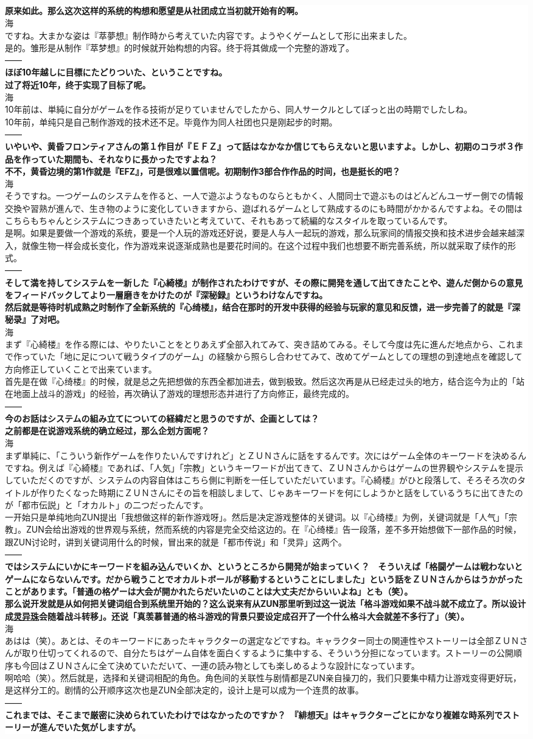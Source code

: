 </b></div></td><td class="tt-zh" lang="zh"><div class="poem"><b>原来如此。那么这次这样的系统的构想和愿望是从社团成立当初就开始有的啊。</b></div></td></tr><tr class="tt-content" id="=-9" data-pos="&#91;&quot;=&quot;,9&#93;"><td id="海" class="tt-char" lang="zh"><div class="poem">海</div></td><td class="tt-ja" lang="ja"><div class="poem">ですね。大まかな姿は『萃夢想』制作時から考えていた内容です。ようやくゲームとして形に出来ました。</div></td><td class="tt-zh" lang="zh"><div class="poem">是的。雏形是从制作『萃梦想』的时候就开始构想的内容。终于将其做成一个完整的游戏了。</div></td></tr><tr class="tt-content" id="=-10" data-pos="&#91;&quot;=&quot;,10&#93;"><td id="——" class="tt-char" lang="zh"><div class="poem">——</div></td><td class="tt-ja" lang="ja"><div class="poem"><b>ほぼ10年越しに目標にたどりついた、ということですね。 </b></div></td><td class="tt-zh" lang="zh"><div class="poem"><b>过了将近10年，终于实现了目标了呢。</b></div></td></tr><tr class="tt-content" id="=-11" data-pos="&#91;&quot;=&quot;,11&#93;"><td id="海" class="tt-char" lang="zh"><div class="poem">海</div></td><td class="tt-ja" lang="ja"><div class="poem">10年前は、単純に自分がゲームを作る技術が足りていませんでしたから、同人サークルとしてぽっと出の時期でしたしね。</div></td><td class="tt-zh" lang="zh"><div class="poem">10年前，单纯只是自己制作游戏的技术还不足。毕竟作为同人社团也只是刚起步的时期。</div></td></tr><tr class="tt-content" id="=-12" data-pos="&#91;&quot;=&quot;,12&#93;"><td id="——" class="tt-char" lang="zh"><div class="poem">——</div></td><td class="tt-ja" lang="ja"><div class="poem"><b>いやいや、黄昏フロンティアさんの第１作目が『ＥＦＺ』って話はなかなか信じてもらえないと思いますよ。しかし、初期のコラボ３作品を作っていた期間も、それなりに長かったですよね？ </b></div></td><td class="tt-zh" lang="zh"><div class="poem"><b>不不，黄昏边境的第1作就是『EFZ』，可是很难以置信呢。初期制作3部合作作品的时间，也是挺长的吧？</b></div></td></tr><tr class="tt-content" id="=-13" data-pos="&#91;&quot;=&quot;,13&#93;"><td id="海" class="tt-char" lang="zh"><div class="poem">海</div></td><td class="tt-ja" lang="ja"><div class="poem">そうですね。一つゲームのシステムを作ると、一人で遊ぶようなものならともかく、人間同士で遊ぶものはどんどんユーザー側での情報交換や習熟が進んで、生き物のように変化していきますから、遊ばれるゲームとして熟成するのにも時間がかかるんですよね。その間はこちらもちゃんとシステムにつきあっていきたいと考えていて、それもあって続編的なスタイルを取っているんです。</div></td><td class="tt-zh" lang="zh"><div class="poem">是啊。如果是要做一个游戏的系统，要是一个人玩的游戏还好说，要是人与人一起玩的游戏，那么玩家间的情报交换和技术进步会越来越深入，就像生物一样会成长变化，作为游戏来说逐渐成熟也是要花时间的。在这个过程中我们也想要不断完善系统，所以就采取了续作的形式。</div></td></tr><tr class="tt-content" id="=-14" data-pos="&#91;&quot;=&quot;,14&#93;"><td id="——" class="tt-char" lang="zh"><div class="poem">——</div></td><td class="tt-ja" lang="ja"><div class="poem"><b>そして満を持してシステムを一新した『心綺楼』が制作されたわけですが、その際に開発を通して出てきたことや、遊んだ側からの意見をフィードバックしてより一層磨きをかけたのが『深秘録』というわけなんですね。 </b></div></td><td class="tt-zh" lang="zh"><div class="poem"><b>然后就是等待时机成熟之时制作了全新系统的『心绮楼』，结合在那时的开发中获得的经验与玩家的意见和反馈，进一步完善了的就是『深秘录』了对吧。</b></div></td></tr><tr class="tt-content" id="=-15" data-pos="&#91;&quot;=&quot;,15&#93;"><td id="海" class="tt-char" lang="zh"><div class="poem">海</div></td><td class="tt-ja" lang="ja"><div class="poem">まず『心綺楼』を作る際には、やりたいことをとりあえず全部入れてみて、突き詰めてみる。そして今度は先に進んだ地点から、これまで作っていた「地に足について戦うタイプのゲーム」の経験から照らし合わせてみて、改めてゲームとしての理想の到達地点を確認して方向修正していくことで出来ています。</div></td><td class="tt-zh" lang="zh"><div class="poem">首先是在做『心绮楼』的时候，就是总之先把想做的东西全都加进去，做到极致。然后这次再是从已经走过头的地方，结合迄今为止的「站在地面上战斗的游戏」的经验，再次确认了游戏的理想形态并进行了方向修正，最终完成的。</div></td></tr><tr class="tt-content" id="=-16" data-pos="&#91;&quot;=&quot;,16&#93;"><td id="——" class="tt-char" lang="zh"><div class="poem">——</div></td><td class="tt-ja" lang="ja"><div class="poem"><b>今のお話はシステムの組み立てについての経緯だと思うのですが、企画としては？ </b></div></td><td class="tt-zh" lang="zh"><div class="poem"><b>之前都是在说游戏系统的确立经过，那么企划方面呢？</b></div></td></tr><tr class="tt-content" id="=-17" data-pos="&#91;&quot;=&quot;,17&#93;"><td id="海" class="tt-char" lang="zh"><div class="poem">海</div></td><td class="tt-ja" lang="ja"><div class="poem">まず単純に、「こういう新作ゲームを作りたいんですけれど」とＺＵＮさんに話をするんです。次にはゲーム全体のキーワードを決めるんですね。例えば『心綺楼』であれば、「人気」「宗教」というキーワードが出てきて、ＺＵＮさんからはゲームの世界観やシステムを提示していただくのですが、システムの内容自体はこちら側に判断を一任していただいています。『心綺楼』がひと段落して、そろそろ次のタイトルが作りたくなった時期にＺＵＮさんにその旨を相談しまして、じゃあキーワードを何にしようかと話をしているうちに出てきたのが「都市伝説」と「オカルト」の二つだったんです。</div></td><td class="tt-zh" lang="zh"><div class="poem">一开始只是单纯地向ZUN提出「我想做这样的新作游戏呀」。然后是决定游戏整体的关键词。以『心绮楼』为例，关键词就是「人气」「宗教」。ZUN会给出游戏的世界观与系统，然而系统的内容是完全交给这边的。在『心绮楼』告一段落，差不多开始想做下一部作品的时候，跟ZUN讨论时，讲到关键词用什么的时候，冒出来的就是「都市传说」和「灵异」这两个。</div></td></tr><tr class="tt-content" id="=-18" data-pos="&#91;&quot;=&quot;,18&#93;"><td id="——" class="tt-char" lang="zh"><div class="poem">——</div></td><td class="tt-ja" lang="ja"><div class="poem"><b>ではシステムにいかにキーワードを組み込んでいくか、というところから開発が始まっていく？　そういえば「格闘ゲームは戦わないとゲームにならないんです。だから戦うことでオカルトボールが移動するということにしました」という話をＺＵＮさんからはうかがったことがあります。「普通の格ゲーは大会が開かれたらだいたいのことは大丈夫だからいいよね」とも（笑）。</b></div></td><td class="tt-zh" lang="zh"><div class="poem"><b>那么说开发就是从如何把关键词组合到系统里开始的？这么说来有从ZUN那里听到过这一说法「格斗游戏如果不战斗就不成立了。所以设计成<a href="/index.php?title=%E7%81%B5%E5%BC%82%E7%8F%A0&amp;action=edit&amp;redlink=1" class="new" title="灵异珠（页面不存在）">灵异珠</a>会随着战斗转移」。还说「真羡慕普通的格斗游戏的背景只要设定成召开了一个什么格斗大会就差不多行了」（笑）。</b></div></td></tr><tr class="tt-content" id="=-19" data-pos="&#91;&quot;=&quot;,19&#93;"><td id="海" class="tt-char" lang="zh"><div class="poem">海</div></td><td class="tt-ja" lang="ja"><div class="poem">あはは（笑）。あとは、そのキーワードにあったキャラクターの選定などですね。キャラクター同士の関連性やストーリーは全部ＺＵＮさんが取り仕切ってくれるので、自分たちはゲーム自体を面白くするように集中する、そういう分担になっています。ストーリーの公開順序も今回はＺＵＮさんに全て決めていただいて、一連の読み物としても楽しめるような設計になっています。</div></td><td class="tt-zh" lang="zh"><div class="poem">啊哈哈（笑）。然后就是，选择和关键词相配的角色。角色间的关联性与剧情都是ZUN亲自操刀的，我们只要集中精力让游戏变得更好玩，是这样分工的。剧情的公开顺序这次也是ZUN全部决定的，设计上是可以成为一个连贯的故事。</div></td></tr><tr class="tt-content" id="=-20" data-pos="&#91;&quot;=&quot;,20&#93;"><td id="——" class="tt-char" lang="zh"><div class="poem">——</div></td><td class="tt-ja" lang="ja"><div class="poem"><b>これまでは、そこまで厳密に決められていたわけではなかったのですか？　『緋想天』はキャラクターごとにかなり複雑な時系列でストーリーが進んでいた気がしますが。